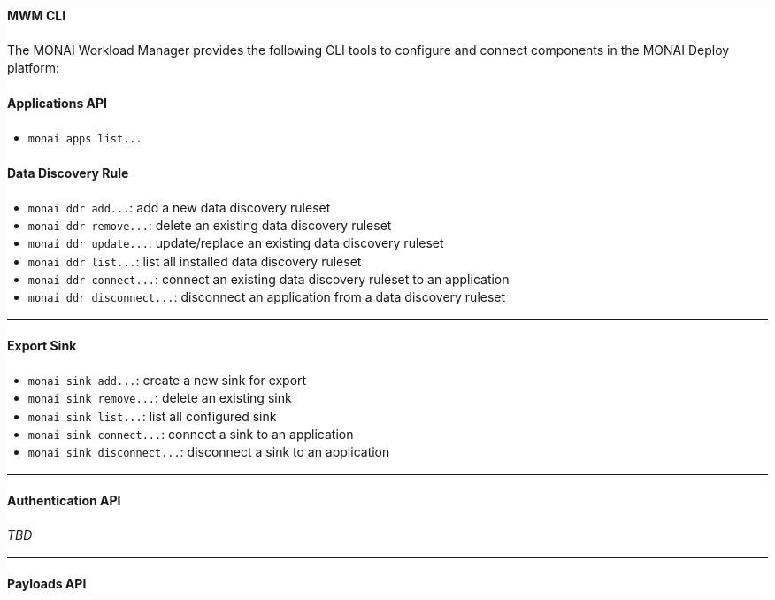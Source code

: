 #### MWM CLI

The MONAI Workload Manager provides the following CLI tools to configure and connect components in the MONAI Deploy platform:

#### Applications API

- `monai apps list...`

#### Data Discovery Rule

- `monai ddr add...`: add a new data discovery ruleset
- `monai ddr remove...`: delete an existing data discovery ruleset
- `monai ddr update...`: update/replace an existing data discovery ruleset
- `monai ddr list...`: list all installed data discovery ruleset
- `monai ddr connect...`: connect an existing data discovery ruleset to an application
- `monai ddr disconnect...`: disconnect an application from a data discovery ruleset

---

#### Export Sink

- `monai sink add...`: create a new sink for export
- `monai sink remove...`: delete an existing sink
- `monai sink list...`: list all configured sink
- `monai sink connect...`: connect a sink to an application
- `monai sink disconnect...`: disconnect a sink to an application

---

#### Authentication API

_TBD_

---

#### Payloads API
